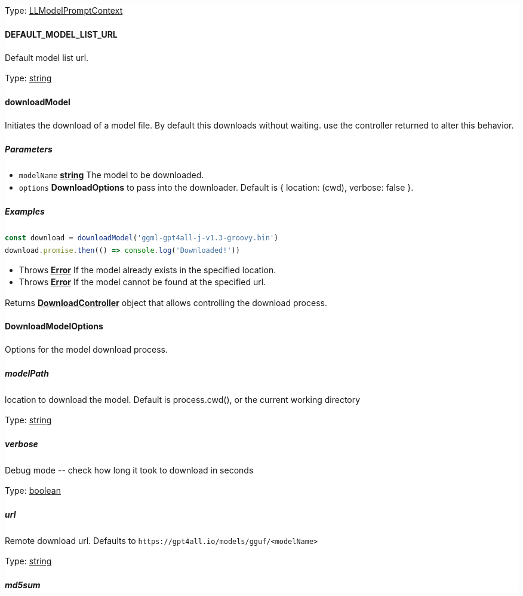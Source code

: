 Type: [LLModelPromptContext](#llmodelpromptcontext)

#### DEFAULT\_MODEL\_LIST\_URL

Default model list url.

Type: [string](https://developer.mozilla.org/docs/Web/JavaScript/Reference/Global_Objects/String)

#### downloadModel

Initiates the download of a model file.
By default this downloads without waiting. use the controller returned to alter this behavior.

##### Parameters

*   `modelName` **[string](https://developer.mozilla.org/docs/Web/JavaScript/Reference/Global_Objects/String)** The model to be downloaded.
*   `options` **DownloadOptions** to pass into the downloader. Default is { location: (cwd), verbose: false }.

##### Examples

```javascript
const download = downloadModel('ggml-gpt4all-j-v1.3-groovy.bin')
download.promise.then(() => console.log('Downloaded!'))
```

*   Throws **[Error](https://developer.mozilla.org/docs/Web/JavaScript/Reference/Global_Objects/Error)** If the model already exists in the specified location.
*   Throws **[Error](https://developer.mozilla.org/docs/Web/JavaScript/Reference/Global_Objects/Error)** If the model cannot be found at the specified url.

Returns **[DownloadController](#downloadcontroller)** object that allows controlling the download process.

#### DownloadModelOptions

Options for the model download process.

##### modelPath

location to download the model.
Default is process.cwd(), or the current working directory

Type: [string](https://developer.mozilla.org/docs/Web/JavaScript/Reference/Global_Objects/String)

##### verbose

Debug mode -- check how long it took to download in seconds

Type: [boolean](https://developer.mozilla.org/docs/Web/JavaScript/Reference/Global_Objects/Boolean)

##### url

Remote download url. Defaults to `https://gpt4all.io/models/gguf/<modelName>`

Type: [string](https://developer.mozilla.org/docs/Web/JavaScript/Reference/Global_Objects/String)

##### md5sum
